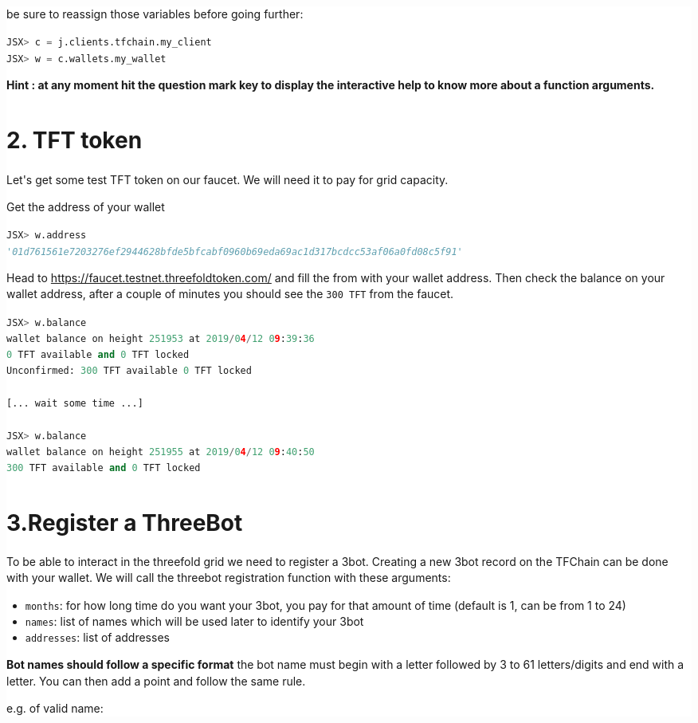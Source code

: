 be sure to reassign those variables before going further:

```python
JSX> c = j.clients.tfchain.my_client
JSX> w = c.wallets.my_wallet
```

**Hint : at any moment hit the question mark key to display the interactive help to know more about a function arguments.**

# 2. TFT token

Let's get some test TFT token on our faucet. We will need it to pay for grid capacity.

Get the address of your wallet

```python
JSX> w.address
'01d761561e7203276ef2944628bfde5bfcabf0960b69eda69ac1d317bcdcc53af06a0fd08c5f91'
```

Head to https://faucet.testnet.threefoldtoken.com/ and fill the from with your wallet address.
Then check the balance on your wallet address, after a couple of minutes you should see the `300 TFT` from the faucet.

```python
JSX> w.balance
wallet balance on height 251953 at 2019/04/12 09:39:36
0 TFT available and 0 TFT locked
Unconfirmed: 300 TFT available 0 TFT locked

[... wait some time ...]

JSX> w.balance
wallet balance on height 251955 at 2019/04/12 09:40:50
300 TFT available and 0 TFT locked
```

# 3.Register a ThreeBot

To be able to interact in the threefold grid we need to register a 3bot.
Creating a new 3bot record on the TFChain can be done with your wallet.
We will call the threebot registration function with these arguments:

- `months`: for how long time do you want your 3bot, you pay for that amount of time (default is 1, can be from 1 to 24)
- `names`: list of names which will be used later to identify your 3bot
- `addresses`: list of addresses

**Bot names should follow a specific format**
the bot name must begin with a letter followed by 3 to 61 letters/digits and end with a letter. You can then add a point and follow the same rule.

e.g. of valid name:
